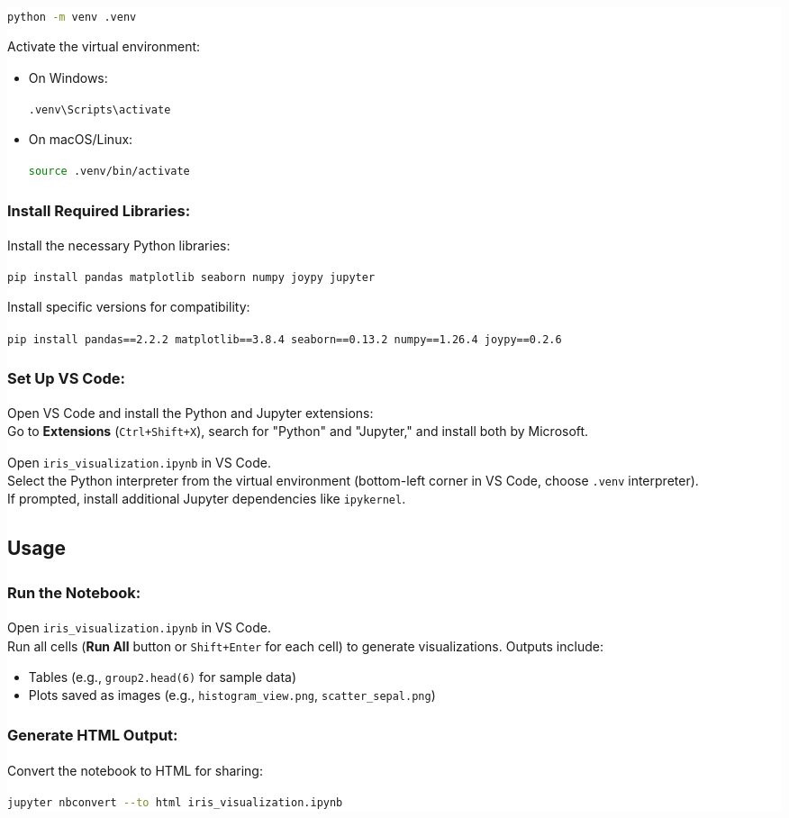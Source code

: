 ```bash
python -m venv .venv
```

Activate the virtual environment:

- On Windows:
  ```bash
  .venv\Scripts\activate
  ```
- On macOS/Linux:
  ```bash
  source .venv/bin/activate
  ```

### Install Required Libraries:

Install the necessary Python libraries:

```bash
pip install pandas matplotlib seaborn numpy joypy jupyter
```

Install specific versions for compatibility:

```bash
pip install pandas==2.2.2 matplotlib==3.8.4 seaborn==0.13.2 numpy==1.26.4 joypy==0.2.6
```

### Set Up VS Code:

Open VS Code and install the Python and Jupyter extensions:  
Go to **Extensions** (`Ctrl+Shift+X`), search for "Python" and "Jupyter," and install both by Microsoft.

Open `iris_visualization.ipynb` in VS Code.  
Select the Python interpreter from the virtual environment (bottom-left corner in VS Code, choose `.venv` interpreter).  
If prompted, install additional Jupyter dependencies like `ipykernel`.

## Usage

### Run the Notebook:

Open `iris_visualization.ipynb` in VS Code.  
Run all cells (**Run All** button or `Shift+Enter` for each cell) to generate visualizations. Outputs include:

- Tables (e.g., `group2.head(6)` for sample data)
- Plots saved as images (e.g., `histogram_view.png`, `scatter_sepal.png`)

### Generate HTML Output:

Convert the notebook to HTML for sharing:

```bash
jupyter nbconvert --to html iris_visualization.ipynb
```
